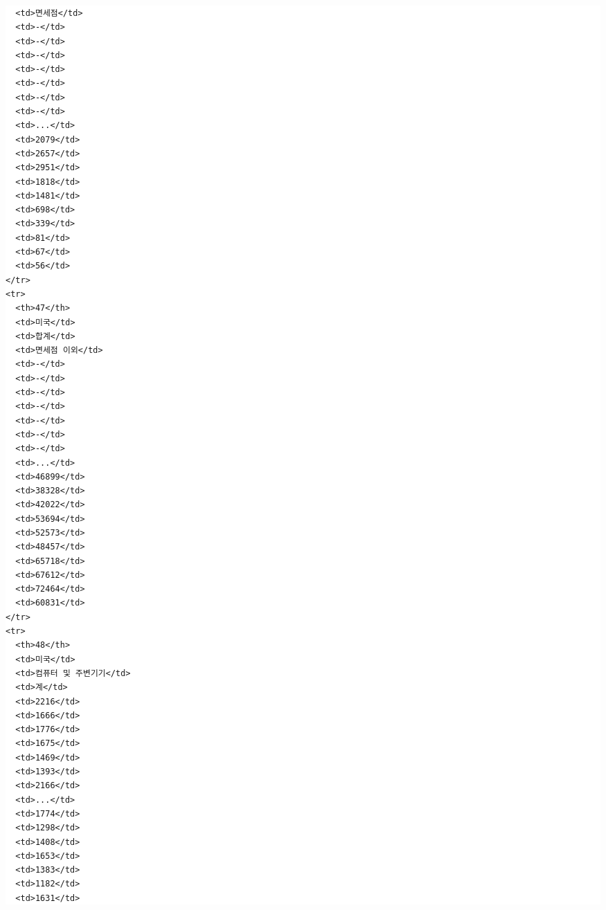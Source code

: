       <td>면세점</td>
      <td>-</td>
      <td>-</td>
      <td>-</td>
      <td>-</td>
      <td>-</td>
      <td>-</td>
      <td>-</td>
      <td>...</td>
      <td>2079</td>
      <td>2657</td>
      <td>2951</td>
      <td>1818</td>
      <td>1481</td>
      <td>698</td>
      <td>339</td>
      <td>81</td>
      <td>67</td>
      <td>56</td>
    </tr>
    <tr>
      <th>47</th>
      <td>미국</td>
      <td>합계</td>
      <td>면세점 이외</td>
      <td>-</td>
      <td>-</td>
      <td>-</td>
      <td>-</td>
      <td>-</td>
      <td>-</td>
      <td>-</td>
      <td>...</td>
      <td>46899</td>
      <td>38328</td>
      <td>42022</td>
      <td>53694</td>
      <td>52573</td>
      <td>48457</td>
      <td>65718</td>
      <td>67612</td>
      <td>72464</td>
      <td>60831</td>
    </tr>
    <tr>
      <th>48</th>
      <td>미국</td>
      <td>컴퓨터 및 주변기기</td>
      <td>계</td>
      <td>2216</td>
      <td>1666</td>
      <td>1776</td>
      <td>1675</td>
      <td>1469</td>
      <td>1393</td>
      <td>2166</td>
      <td>...</td>
      <td>1774</td>
      <td>1298</td>
      <td>1408</td>
      <td>1653</td>
      <td>1383</td>
      <td>1182</td>
      <td>1631</td>